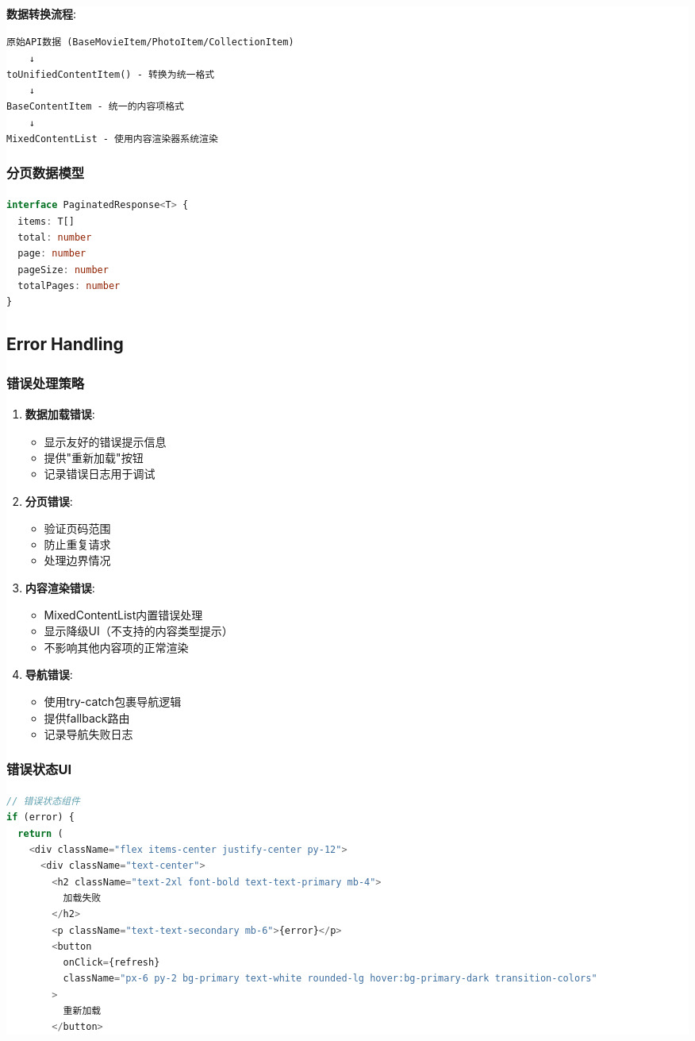 **数据转换流程**:
```
原始API数据 (BaseMovieItem/PhotoItem/CollectionItem)
    ↓
toUnifiedContentItem() - 转换为统一格式
    ↓
BaseContentItem - 统一的内容项格式
    ↓
MixedContentList - 使用内容渲染器系统渲染
```

### 分页数据模型

```typescript
interface PaginatedResponse<T> {
  items: T[]
  total: number
  page: number
  pageSize: number
  totalPages: number
}
```

## Error Handling

### 错误处理策略

1. **数据加载错误**:
   - 显示友好的错误提示信息
   - 提供"重新加载"按钮
   - 记录错误日志用于调试

2. **分页错误**:
   - 验证页码范围
   - 防止重复请求
   - 处理边界情况

3. **内容渲染错误**:
   - MixedContentList内置错误处理
   - 显示降级UI（不支持的内容类型提示）
   - 不影响其他内容项的正常渲染

4. **导航错误**:
   - 使用try-catch包裹导航逻辑
   - 提供fallback路由
   - 记录导航失败日志

### 错误状态UI

```typescript
// 错误状态组件
if (error) {
  return (
    <div className="flex items-center justify-center py-12">
      <div className="text-center">
        <h2 className="text-2xl font-bold text-text-primary mb-4">
          加载失败
        </h2>
        <p className="text-text-secondary mb-6">{error}</p>
        <button
          onClick={refresh}
          className="px-6 py-2 bg-primary text-white rounded-lg hover:bg-primary-dark transition-colors"
        >
          重新加载
        </button>
```